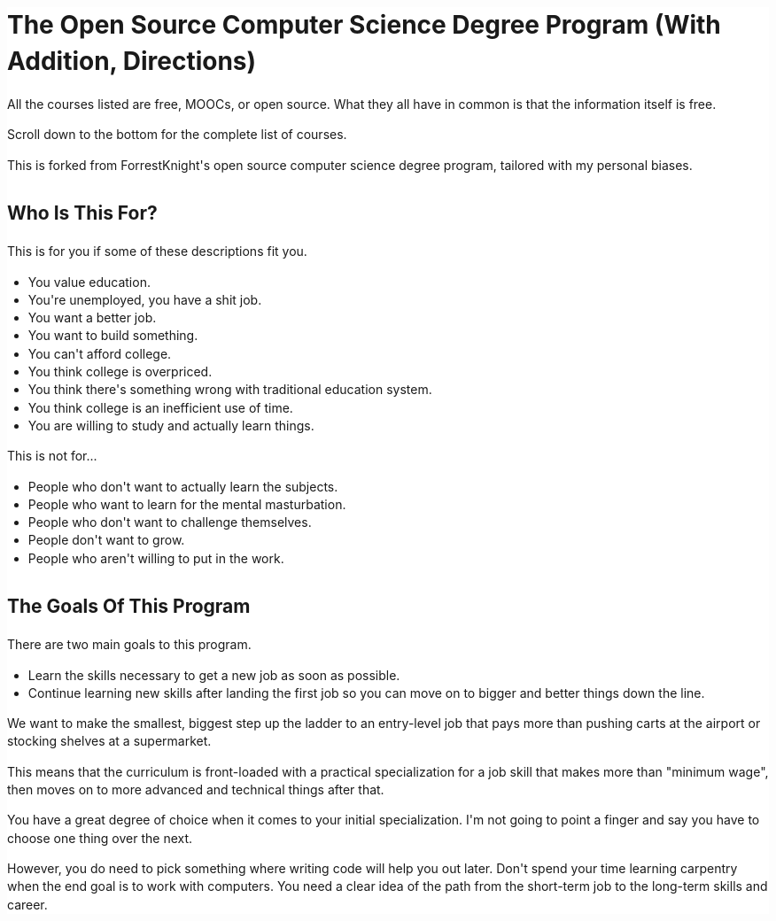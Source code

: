 # The Open Source Computer Science Degree Program (With Addition, Directions)

All the courses listed are free, MOOCs, or open source. What they all have in common is that the information itself is free.

Scroll down to the bottom for the complete list of courses.

This is forked from ForrestKnight's open source computer science degree program, tailored with my personal biases.

## Who Is This For?

This is for you if some of these descriptions fit you.

* You value education.
* You're unemployed, you have a shit job.
* You want a better job.
* You want to build something.
* You can't afford college.
* You think college is overpriced.
* You think there's something wrong with traditional education system.
* You think college is an inefficient use of time.
* You are willing to study and actually learn things.

This is not for...

* People who don't want to actually learn the subjects.
* People who want to learn for the mental masturbation.
* People who don't want to challenge themselves.
* People don't want to grow.
* People who aren't willing to put in the work.

## The Goals Of This Program

There are two main goals to this program.

* Learn the skills necessary to get a new job as soon as possible.
* Continue learning new skills after landing the first job so you can move on to bigger and better things down the line.

We want to make the smallest, biggest step up the ladder to an entry-level job that pays more than pushing carts at the airport or stocking shelves at a supermarket.

This means that the curriculum is front-loaded with a practical specialization for a job skill that makes more than "minimum wage", then moves on to more advanced and technical things after that.

You have a great degree of choice when it comes to your initial specialization. I'm not going to point a finger and say you have to choose one thing over the next.

However, you do need to pick something where writing code will help you out later. Don't spend your time learning carpentry when the end goal is to work with computers. You need a clear idea of the path from the short-term job to the long-term skills and career.
